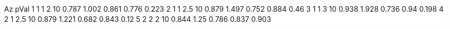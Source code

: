    <th style="text-align:left;"> Az </th>
   <th style="text-align:left;"> pVal </th>
  </tr>
 </thead>
<tbody>
  <tr>
   <td style="text-align:left;"> 1 </td>
   <td style="text-align:left;"> 1 </td>
   <td style="text-align:left;"> 1 </td>
   <td style="text-align:left;"> 2 </td>
   <td style="text-align:left;"> 10 </td>
   <td style="text-align:left;"> 0.787 </td>
   <td style="text-align:left;"> 1.002 </td>
   <td style="text-align:left;"> 0.861 </td>
   <td style="text-align:left;"> 0.776 </td>
   <td style="text-align:left;"> 0.223 </td>
  </tr>
  <tr>
   <td style="text-align:left;"> 2 </td>
   <td style="text-align:left;"> 1 </td>
   <td style="text-align:left;"> 1 </td>
   <td style="text-align:left;"> 2.5 </td>
   <td style="text-align:left;"> 10 </td>
   <td style="text-align:left;"> 0.879 </td>
   <td style="text-align:left;"> 1.497 </td>
   <td style="text-align:left;"> 0.752 </td>
   <td style="text-align:left;"> 0.884 </td>
   <td style="text-align:left;"> 0.46 </td>
  </tr>
  <tr>
   <td style="text-align:left;"> 3 </td>
   <td style="text-align:left;"> 1 </td>
   <td style="text-align:left;"> 1 </td>
   <td style="text-align:left;"> 3 </td>
   <td style="text-align:left;"> 10 </td>
   <td style="text-align:left;"> 0.938 </td>
   <td style="text-align:left;"> 1.928 </td>
   <td style="text-align:left;"> 0.736 </td>
   <td style="text-align:left;"> 0.94 </td>
   <td style="text-align:left;"> 0.198 </td>
  </tr>
  <tr>
   <td style="text-align:left;"> 4 </td>
   <td style="text-align:left;"> 2 </td>
   <td style="text-align:left;"> 1 </td>
   <td style="text-align:left;"> 2.5 </td>
   <td style="text-align:left;"> 10 </td>
   <td style="text-align:left;"> 0.879 </td>
   <td style="text-align:left;"> 1.221 </td>
   <td style="text-align:left;"> 0.682 </td>
   <td style="text-align:left;"> 0.843 </td>
   <td style="text-align:left;"> 0.12 </td>
  </tr>
  <tr>
   <td style="text-align:left;"> 5 </td>
   <td style="text-align:left;"> 2 </td>
   <td style="text-align:left;"> 2 </td>
   <td style="text-align:left;"> 2 </td>
   <td style="text-align:left;"> 10 </td>
   <td style="text-align:left;"> 0.844 </td>
   <td style="text-align:left;"> 1.25 </td>
   <td style="text-align:left;"> 0.786 </td>
   <td style="text-align:left;"> 0.837 </td>
   <td style="text-align:left;"> 0.903 </td>